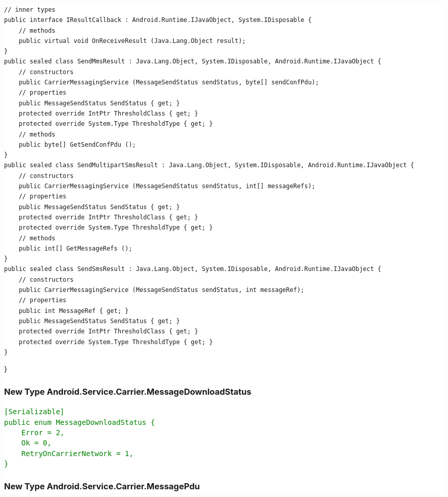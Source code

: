 	// inner types
	public interface IResultCallback : Android.Runtime.IJavaObject, System.IDisposable {
		// methods
		public virtual void OnReceiveResult (Java.Lang.Object result);
	}
	public sealed class SendMmsResult : Java.Lang.Object, System.IDisposable, Android.Runtime.IJavaObject {
		// constructors
		public CarrierMessagingService (MessageSendStatus sendStatus, byte[] sendConfPdu);
		// properties
		public MessageSendStatus SendStatus { get; }
		protected override IntPtr ThresholdClass { get; }
		protected override System.Type ThresholdType { get; }
		// methods
		public byte[] GetSendConfPdu ();
	}
	public sealed class SendMultipartSmsResult : Java.Lang.Object, System.IDisposable, Android.Runtime.IJavaObject {
		// constructors
		public CarrierMessagingService (MessageSendStatus sendStatus, int[] messageRefs);
		// properties
		public MessageSendStatus SendStatus { get; }
		protected override IntPtr ThresholdClass { get; }
		protected override System.Type ThresholdType { get; }
		// methods
		public int[] GetMessageRefs ();
	}
	public sealed class SendSmsResult : Java.Lang.Object, System.IDisposable, Android.Runtime.IJavaObject {
		// constructors
		public CarrierMessagingService (MessageSendStatus sendStatus, int messageRef);
		// properties
		public int MessageRef { get; }
		public MessageSendStatus SendStatus { get; }
		protected override IntPtr ThresholdClass { get; }
		protected override System.Type ThresholdType { get; }
	}
}
</pre>

### New Type Android.Service.Carrier.MessageDownloadStatus

<pre style='color: green'>
[Serializable]
public enum MessageDownloadStatus {
	Error = 2,
	Ok = 0,
	RetryOnCarrierNetwork = 1,
}
</pre>

### New Type Android.Service.Carrier.MessagePdu

